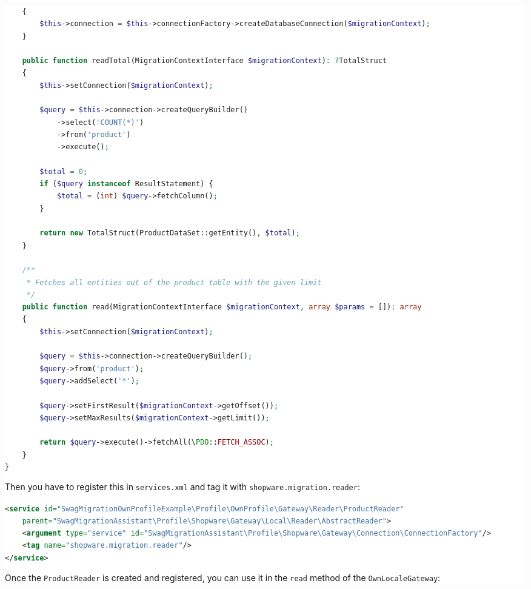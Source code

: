 ```php
    {
        $this->connection = $this->connectionFactory->createDatabaseConnection($migrationContext);
    }

    public function readTotal(MigrationContextInterface $migrationContext): ?TotalStruct
    {
        $this->setConnection($migrationContext);

        $query = $this->connection->createQueryBuilder()
            ->select('COUNT(*)')
            ->from('product')
            ->execute();

        $total = 0;
        if ($query instanceof ResultStatement) {
            $total = (int) $query->fetchColumn();
        }

        return new TotalStruct(ProductDataSet::getEntity(), $total);
    }

    /**
     * Fetches all entities out of the product table with the given limit
     */
    public function read(MigrationContextInterface $migrationContext, array $params = []): array
    {
        $this->setConnection($migrationContext);

        $query = $this->connection->createQueryBuilder();
        $query->from('product');
        $query->addSelect('*');

        $query->setFirstResult($migrationContext->getOffset());
        $query->setMaxResults($migrationContext->getLimit());

        return $query->execute()->fetchAll(\PDO::FETCH_ASSOC);
    }
}
```

Then you have to register this in `services.xml` and tag it with `shopware.migration.reader`:

```xml
<service id="SwagMigrationOwnProfileExample\Profile\OwnProfile\Gateway\Reader\ProductReader"
    parent="SwagMigrationAssistant\Profile\Shopware\Gateway\Local\Reader\AbstractReader">
    <argument type="service" id="SwagMigrationAssistant\Profile\Shopware\Gateway\Connection\ConnectionFactory"/>
    <tag name="shopware.migration.reader"/>
</service>
```

Once the `ProductReader` is created and registered, you can use it in the `read` method of the `OwnLocaleGateway`:
